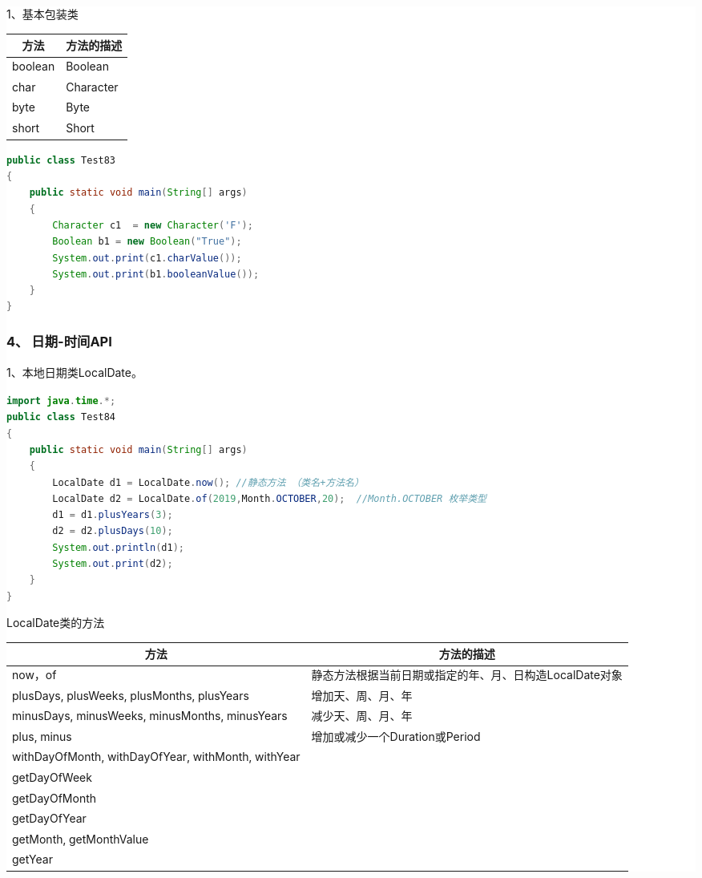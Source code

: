 1、基本包装类

| 方法    | 方法的描述 |
| ------- | ---------- |
| boolean | Boolean    |
| char    | Character  |
| byte    | Byte       |
| short   | Short      |

```java
public class Test83
{
	public static void main(String[] args)
	{
		Character c1  = new Character('F');
		Boolean b1 = new Boolean("True");
		System.out.print(c1.charValue());
		System.out.print(b1.booleanValue());
	}
}
```

### 4、 日期-时间API

1、本地日期类LocalDate。

```java
import java.time.*;
public class Test84
{
	public static void main(String[] args)
	{
		LocalDate d1 = LocalDate.now(); //静态方法 （类名+方法名）
		LocalDate d2 = LocalDate.of(2019,Month.OCTOBER,20);  //Month.OCTOBER 枚举类型
		d1 = d1.plusYears(3);
		d2 = d2.plusDays(10);
		System.out.println(d1);
		System.out.print(d2);
	}
}
```

LocalDate类的方法

| 方法                                               | 方法的描述                                              |
| -------------------------------------------------- | ------------------------------------------------------- |
| now，of                                            | 静态方法根据当前日期或指定的年、月、日构造LocalDate对象 |
| plusDays, plusWeeks, plusMonths, plusYears         | 增加天、周、月、年                                      |
| minusDays, minusWeeks, minusMonths, minusYears     | 减少天、周、月、年                                      |
| plus, minus                                        | 增加或减少一个Duration或Period                          |
| withDayOfMonth, withDayOfYear, withMonth, withYear |                                                         |
| getDayOfWeek                                       |                                                         |
| getDayOfMonth                                      |                                                         |
| getDayOfYear                                       |                                                         |
| getMonth, getMonthValue                            |                                                         |
| getYear                                            |                                                         |